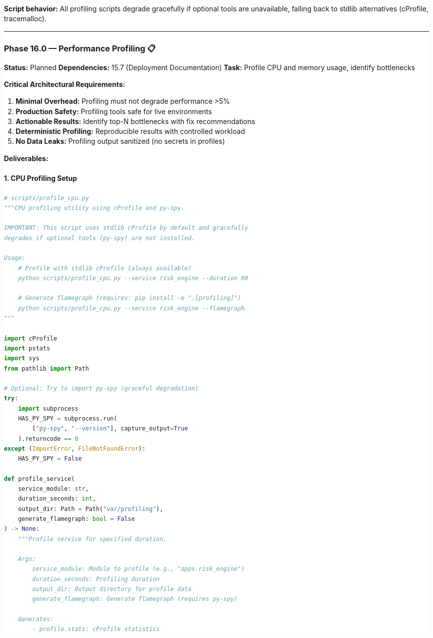 **Script behavior:** All profiling scripts degrade gracefully if optional tools are unavailable, falling back to stdlib alternatives (cProfile, tracemalloc).

---

### Phase 16.0 — Performance Profiling 📋
**Status:** Planned
**Dependencies:** 15.7 (Deployment Documentation)
**Task:** Profile CPU and memory usage, identify bottlenecks

**Critical Architectural Requirements:**
1. **Minimal Overhead:** Profiling must not degrade performance >5%
2. **Production Safety:** Profiling tools safe for live environments
3. **Actionable Results:** Identify top-N bottlenecks with fix recommendations
4. **Deterministic Profiling:** Reproducible results with controlled workload
5. **No Data Leaks:** Profiling output sanitized (no secrets in profiles)

**Deliverables:**

#### 1. CPU Profiling Setup
```python
# scripts/profile_cpu.py
"""CPU profiling utility using cProfile and py-spy.

IMPORTANT: This script uses stdlib cProfile by default and gracefully
degrades if optional tools (py-spy) are not installed.

Usage:
    # Profile with stdlib cProfile (always available)
    python scripts/profile_cpu.py --service risk_engine --duration 60

    # Generate flamegraph (requires: pip install -e ".[profiling]")
    python scripts/profile_cpu.py --service risk_engine --flamegraph
"""

import cProfile
import pstats
import sys
from pathlib import Path

# Optional: Try to import py-spy (graceful degradation)
try:
    import subprocess
    HAS_PY_SPY = subprocess.run(
        ["py-spy", "--version"], capture_output=True
    ).returncode == 0
except (ImportError, FileNotFoundError):
    HAS_PY_SPY = False

def profile_service(
    service_module: str,
    duration_seconds: int,
    output_dir: Path = Path("var/profiling"),
    generate_flamegraph: bool = False
) -> None:
    """Profile service for specified duration.

    Args:
        service_module: Module to profile (e.g., "apps.risk_engine")
        duration_seconds: Profiling duration
        output_dir: Output directory for profile data
        generate_flamegraph: Generate flamegraph (requires py-spy)

    Generates:
        - profile.stats: cProfile statistics
```